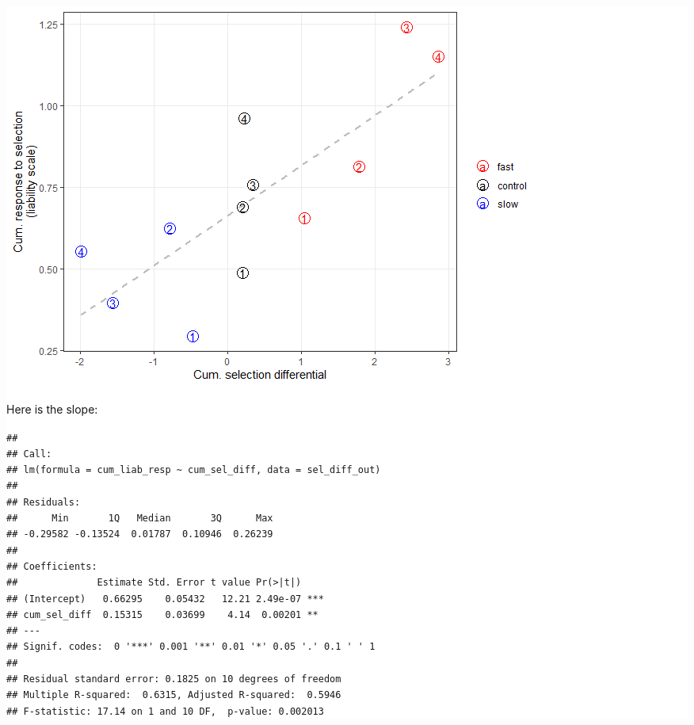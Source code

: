 ![](02testing_selection_response_files/figure-gfm/unnamed-chunk-44-1.png)

Here is the slope:

    ## 
    ## Call:
    ## lm(formula = cum_liab_resp ~ cum_sel_diff, data = sel_diff_out)
    ## 
    ## Residuals:
    ##      Min       1Q   Median       3Q      Max 
    ## -0.29582 -0.13524  0.01787  0.10946  0.26239 
    ## 
    ## Coefficients:
    ##              Estimate Std. Error t value Pr(>|t|)    
    ## (Intercept)   0.66295    0.05432   12.21 2.49e-07 ***
    ## cum_sel_diff  0.15315    0.03699    4.14  0.00201 ** 
    ## ---
    ## Signif. codes:  0 '***' 0.001 '**' 0.01 '*' 0.05 '.' 0.1 ' ' 1
    ## 
    ## Residual standard error: 0.1825 on 10 degrees of freedom
    ## Multiple R-squared:  0.6315, Adjusted R-squared:  0.5946 
    ## F-statistic: 17.14 on 1 and 10 DF,  p-value: 0.002013
